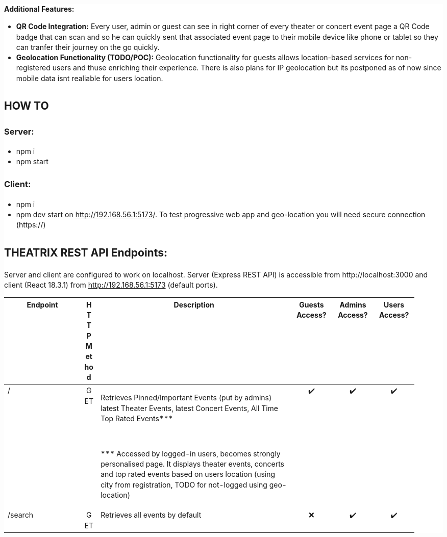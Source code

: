 **Additional Features:**

* **QR Code Integration:** Every user, admin or guest can see in right corner of every theater or concert event page a QR Code badge that can scan and so he can quickly sent that associated event page to their mobile device like phone or tablet so they can tranfer their journey on the go quickly.
* **Geolocation Functionality (TODO/POC):** Geolocation functionality for guests allows location-based services for non-registered users and thuse enriching their experience. There is also plans for IP geolocation but its postponed as of now since mobile data isnt realiable for users location.

## HOW TO

[](https://github.com/Divanov87/Treactrix#howto)

### Server:

* npm i
* npm start

### Client:

* npm i
* npm dev start on http://192.168.56.1:5173/. To test progressive web app and geo-location you will need secure connection (https://)

## THEATRIX REST API Endpoints:

Server and client are configured to work on localhost. Server (Express REST API) is accessible from http://localhost:3000 and client (React 18.3.1) from http://192.168.56.1:5173 (default ports).

<table style="width: 804px;">
<thead>
<tr style="height: 42px;">
<th style="height: 42px; width: 151.367px;">Endpoint</th>
<th style="height: 42px; width: 18.6333px;" align="center">HTTP Method</th>
<th style="height: 42px; width: 408px;">Description</th>
<th style="height: 42px; width: 73px;" align="center">Guests Access?</th>
<th style="height: 42px; width: 74px;" align="center">Admins Access?</th>
<th style="height: 42px; width: 72px;" align="center">Users Access?</th>
</tr>
</thead>
<tbody>
<tr style="height: 212px;">
<td style="height: 212px; width: 151.367px;">/</td>
<td style="height: 212px; width: 18.6333px;" align="center">GET</td>
<td style="height: 212px; width: 408px;">
<p>Retrieves Pinned/Important Events (put by admins) latest Theater Events, latest Concert Events, All Time Top Rated Events***</p>
<p> </p>
<p>*** Accessed by logged-in users, becomes strongly personalised page. It displays theater events, concerts and top rated events based on users location (using city from registration, TODO for not-logged using geo-location)</p>
</td>
<td style="height: 212px; width: 73px;" align="center">✔️</td>
<td style="height: 212px; width: 74px;" align="center">✔️</td>
<td style="height: 212px; width: 72px;" align="center">✔️</td>
</tr>
<tr style="height: 22px;">
<td style="height: 22px; width: 151.367px;">/search</td>
<td style="height: 22px; width: 18.6333px;" align="center">GET</td>
<td style="height: 22px; width: 408px;">Retrieves all events by default</td>
<td style="height: 22px; width: 73px;" align="center">❌</td>
<td style="height: 22px; width: 74px;" align="center">✔️</td>
<td style="height: 22px; width: 72px;" align="center">✔️</td>
</tr>